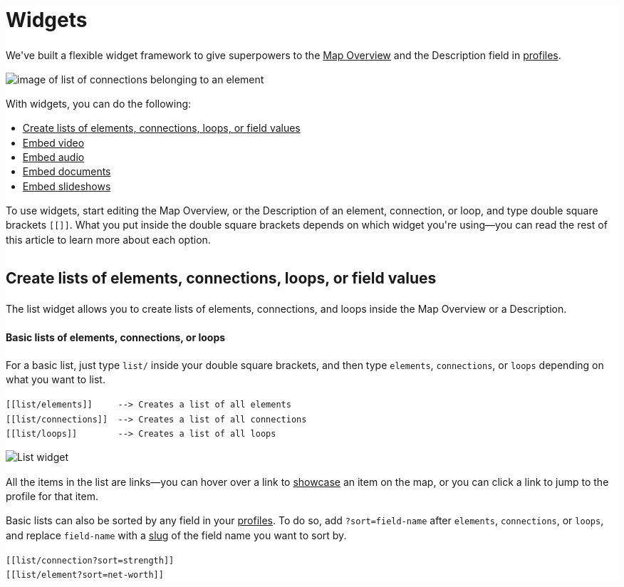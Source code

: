 # Widgets

We've built a flexible widget framework to give superpowers to the [Map Overview](/overview/map-editor.html#side-panel) and the Description field in [profiles](/guides/profiles.html).

![image of list of connections belonging to an element](/images/list-widget-element-connections.png)

With widgets, you can do the following:
- [Create lists of elements, connections, loops, or field values](#create-lists-of-elements-connections-loops-or-field-values)
- [Embed video](#embed-video)
- [Embed audio](#embed-audio)
- [Embed documents](#embed-documents)
- [Embed slideshows](#embed-slideshows)

To use widgets, start editing the Map Overview, or the Description of an element, connection, or loop, and type double square brackets `[[]]`. What you put inside the double square brackets depends on which widget you're using—you can read the rest of this article to learn more about each option.


## Create lists of elements, connections, loops, or field values

<p><iframe width="560" height="315" src="https://www.youtube.com/embed/4m_f4Mu03nI" frameborder="0" allowfullscreen></iframe></p>

The list widget allows you to create lists of elements, connections, and loops inside the Map Overview or a Description.


#### Basic lists of elements, connections, or loops

For a basic list, just type `list/` inside your double square brackets, and  then type `elements`, `connections`, or `loops` depending on what you want to list.

```
[[list/elements]]     --> Creates a list of all elements
[[list/connections]]  --> Creates a list of all connections
[[list/loops]]        --> Creates a list of all loops
```

![List widget](/images/list-loops.png)

All the items in the list are links—you can hover over a link to [showcase](/guides/showcase.html) an item on the map, or you can click a link to jump to the profile for that item.

Basic lists can also be sorted by any field in your [profiles](/guides/profiles.html). To do so, add `?sort=field-name` after `elements`, `connections`, or `loops`, and replace `field-name` with a [slug](/guides/slugs.html) of the field name you want to sort by.

```
[[list/connection?sort=strength]]
[[list/element?sort=net-worth]]
```
